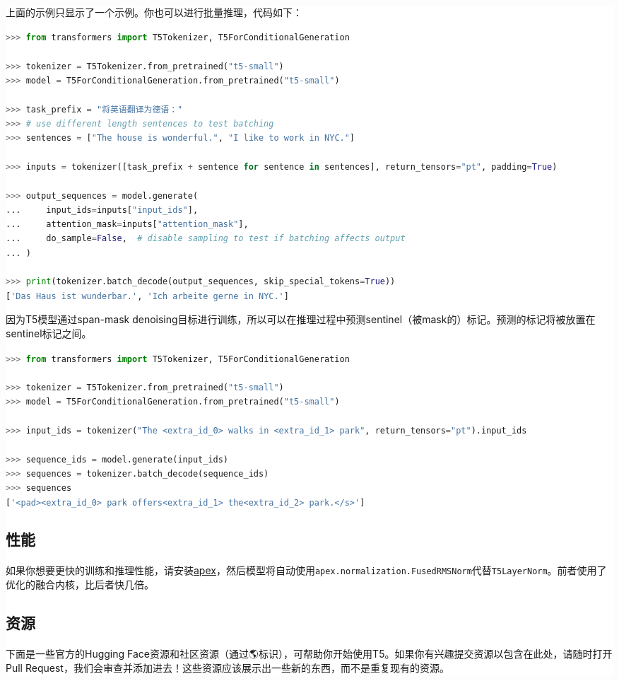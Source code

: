 上面的示例只显示了一个示例。你也可以进行批量推理，代码如下：

```python
>>> from transformers import T5Tokenizer, T5ForConditionalGeneration

>>> tokenizer = T5Tokenizer.from_pretrained("t5-small")
>>> model = T5ForConditionalGeneration.from_pretrained("t5-small")

>>> task_prefix = "将英语翻译为德语："
>>> # use different length sentences to test batching
>>> sentences = ["The house is wonderful.", "I like to work in NYC."]

>>> inputs = tokenizer([task_prefix + sentence for sentence in sentences], return_tensors="pt", padding=True)

>>> output_sequences = model.generate(
...     input_ids=inputs["input_ids"],
...     attention_mask=inputs["attention_mask"],
...     do_sample=False,  # disable sampling to test if batching affects output
... )

>>> print(tokenizer.batch_decode(output_sequences, skip_special_tokens=True))
['Das Haus ist wunderbar.', 'Ich arbeite gerne in NYC.']
```

因为T5模型通过span-mask denoising目标进行训练，所以可以在推理过程中预测sentinel（被mask的）标记。预测的标记将被放置在sentinel标记之间。

```python
>>> from transformers import T5Tokenizer, T5ForConditionalGeneration

>>> tokenizer = T5Tokenizer.from_pretrained("t5-small")
>>> model = T5ForConditionalGeneration.from_pretrained("t5-small")

>>> input_ids = tokenizer("The <extra_id_0> walks in <extra_id_1> park", return_tensors="pt").input_ids

>>> sequence_ids = model.generate(input_ids)
>>> sequences = tokenizer.batch_decode(sequence_ids)
>>> sequences
['<pad><extra_id_0> park offers<extra_id_1> the<extra_id_2> park.</s>']
```

## 性能

如果你想要更快的训练和推理性能，请安装[apex](https://github.com/NVIDIA/apex#quick-start)，然后模型将自动使用`apex.normalization.FusedRMSNorm`代替`T5LayerNorm`。前者使用了优化的融合内核，比后者快几倍。

## 资源

下面是一些官方的Hugging Face资源和社区资源（通过🌎标识），可帮助你开始使用T5。如果你有兴趣提交资源以包含在此处，请随时打开Pull Request，我们会审查并添加进去！这些资源应该展示出一些新的东西，而不是重复现有的资源。

<PipelineTag pipeline="text-classification"/>
